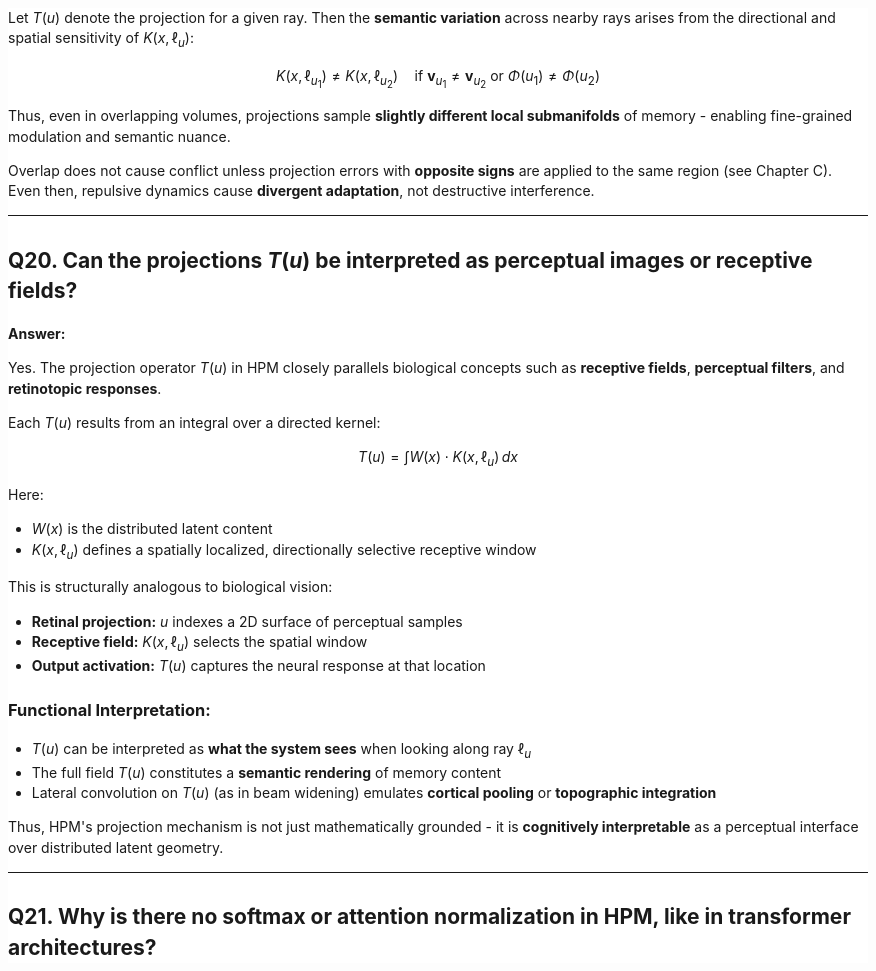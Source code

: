 Let $T(u)$ denote the projection for a given ray. Then the **semantic variation** across nearby rays arises from the directional and spatial sensitivity of $K(x, \ell_u)$:

$$
K(x, \ell_{u_1}) \neq K(x, \ell_{u_2}) \quad \text{if } \mathbf{v}_{u_1} \neq \mathbf{v}_{u_2} \text{ or } \Phi(u_1) \neq \Phi(u_2)
$$

Thus, even in overlapping volumes, projections sample **slightly different local submanifolds** of memory - enabling fine-grained modulation and semantic nuance.

Overlap does not cause conflict unless projection errors with **opposite signs** are applied to the same region (see Chapter C). Even then, repulsive dynamics cause **divergent adaptation**, not destructive interference.

---

## Q20. Can the projections $T(u)$ be interpreted as perceptual images or receptive fields?

**Answer:**

Yes. The projection operator $T(u)$ in HPM closely parallels biological concepts such as **receptive fields**, **perceptual filters**, and **retinotopic responses**.

Each $T(u)$ results from an integral over a directed kernel:

$$
T(u) = \int W(x) \cdot K(x, \ell_u) \, dx
$$

Here:

* $W(x)$ is the distributed latent content
* $K(x, \ell_u)$ defines a spatially localized, directionally selective receptive window

This is structurally analogous to biological vision:

* **Retinal projection:** $u$ indexes a 2D surface of perceptual samples
* **Receptive field:** $K(x, \ell_u)$ selects the spatial window
* **Output activation:** $T(u)$ captures the neural response at that location

### Functional Interpretation:

* $T(u)$ can be interpreted as **what the system sees** when looking along ray $\ell_u$
* The full field ${T(u)}$ constitutes a **semantic rendering** of memory content
* Lateral convolution on $T(u)$ (as in beam widening) emulates **cortical pooling** or **topographic integration**

Thus, HPM's projection mechanism is not just mathematically grounded - it is **cognitively interpretable** as a perceptual interface over distributed latent geometry.

---

## Q21. Why is there no softmax or attention normalization in HPM, like in transformer architectures?
